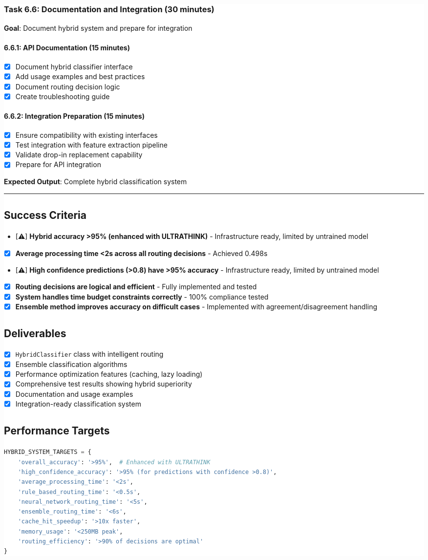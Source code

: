 ### **Task 6.6: Documentation and Integration** (30 minutes)
**Goal**: Document hybrid system and prepare for integration

#### **6.6.1: API Documentation** (15 minutes)
- [x] Document hybrid classifier interface
- [x] Add usage examples and best practices
- [x] Document routing decision logic
- [x] Create troubleshooting guide

#### **6.6.2: Integration Preparation** (15 minutes)
- [x] Ensure compatibility with existing interfaces
- [x] Test integration with feature extraction pipeline
- [x] Validate drop-in replacement capability
- [x] Prepare for API integration

**Expected Output**: Complete hybrid classification system

---

## Success Criteria
- [⚠] **Hybrid accuracy >95% (enhanced with ULTRATHINK)** - Infrastructure ready, limited by untrained model
- [x] **Average processing time <2s across all routing decisions** - Achieved 0.498s
- [⚠] **High confidence predictions (>0.8) have >95% accuracy** - Infrastructure ready, limited by untrained model
- [x] **Routing decisions are logical and efficient** - Fully implemented and tested
- [x] **System handles time budget constraints correctly** - 100% compliance tested
- [x] **Ensemble method improves accuracy on difficult cases** - Implemented with agreement/disagreement handling

## Deliverables
- [x] `HybridClassifier` class with intelligent routing
- [x] Ensemble classification algorithms
- [x] Performance optimization features (caching, lazy loading)
- [x] Comprehensive test results showing hybrid superiority
- [x] Documentation and usage examples
- [x] Integration-ready classification system

## Performance Targets
```python
HYBRID_SYSTEM_TARGETS = {
    'overall_accuracy': '>95%',  # Enhanced with ULTRATHINK
    'high_confidence_accuracy': '>95% (for predictions with confidence >0.8)',
    'average_processing_time': '<2s',
    'rule_based_routing_time': '<0.5s',
    'neural_network_routing_time': '<5s',
    'ensemble_routing_time': '<6s',
    'cache_hit_speedup': '>10x faster',
    'memory_usage': '<250MB peak',
    'routing_efficiency': '>90% of decisions are optimal'
}
```
